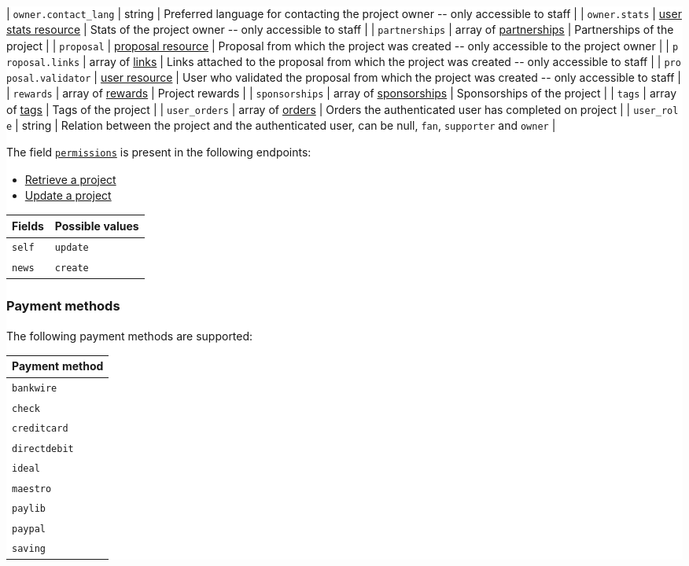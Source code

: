 | `owner.contact_lang` | string                                             | Preferred language for contacting the project owner -- only accessible to staff                                                                                           |
| `owner.stats`        | [user stats resource](#user-stats-resource)        | Stats of the project owner -- only accessible to staff                                                                                                                    |
| `partnerships`       | array of [partnerships](#partnership-resource)     | Partnerships of the project                                                                                                                                               |
| `proposal`           | [proposal resource](#proposal-resource)            | Proposal from which the project was created -- only accessible to the project owner                                                                                       |
| `proposal.links`     | array of [links](#link-resource)                   | Links attached to the proposal from which the project was created -- only accessible to staff                                                                             |
| `proposal.validator` | [user resource](#user-resource)                    | User who validated the proposal from which the project was created -- only accessible to staff                                                                            |
| `rewards`            | array of [rewards](#reward)                        | Project rewards                                                                                                                                                           |
| `sponsorships`       | array of [sponsorships](#sponsorship-resource)     | Sponsorships of the project                                                                                                                                               |
| `tags`               | array of [tags](#tag-resource)                     | Tags of the project                                                                                                                                                       |
| `user_orders`        | array of [orders](#order-resource)                 | Orders the authenticated user has completed on project                                                                                                                    |
| `user_role`          | string                                             | Relation between the project and the authenticated user, can be null, `fan`, `supporter` and `owner`                                                                      |

The field [`permissions`](#permissions) is present in the
following endpoints:

* [Retrieve a project](#retrieve-a-project)
* [Update a project](#update-a-project)

| Fields | Possible values |
| ------ | --------------- |
| `self` | `update`        |
| `news` | `create`        |

### Payment methods

The following payment methods are supported:

| Payment method |
| -------------- |
| `bankwire`     |
| `check`        |
| `creditcard`   |
| `directdebit`  |
| `ideal`        |
| `maestro`      |
| `paylib`       |
| `paypal`       |
| `saving`       |
